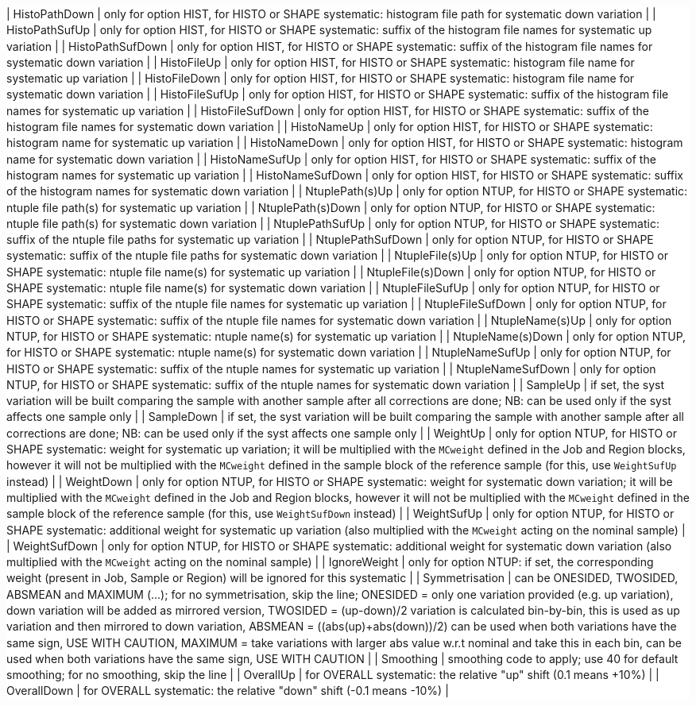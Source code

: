 | HistoPathDown                | only for option HIST, for HISTO or SHAPE systematic: histogram file path for systematic down variation |
| HistoPathSufUp               | only for option HIST, for HISTO or SHAPE systematic: suffix of the histogram file names for systematic up variation |
| HistoPathSufDown             | only for option HIST, for HISTO or SHAPE systematic: suffix of the histogram file names for systematic down variation |
| HistoFileUp                  | only for option HIST, for HISTO or SHAPE systematic: histogram file name for systematic up variation |
| HistoFileDown                | only for option HIST, for HISTO or SHAPE systematic: histogram file name for systematic down variation |
| HistoFileSufUp               | only for option HIST, for HISTO or SHAPE systematic: suffix of the histogram file names for systematic up variation |
| HistoFileSufDown             | only for option HIST, for HISTO or SHAPE systematic: suffix of the histogram file names for systematic down variation |
| HistoNameUp                  | only for option HIST, for HISTO or SHAPE systematic: histogram name for systematic up variation |
| HistoNameDown                | only for option HIST, for HISTO or SHAPE systematic: histogram name for systematic down variation |
| HistoNameSufUp               | only for option HIST, for HISTO or SHAPE systematic: suffix of the histogram names for systematic up variation |
| HistoNameSufDown             | only for option HIST, for HISTO or SHAPE systematic: suffix of the histogram names for systematic down variation |
| NtuplePath(s)Up              | only for option NTUP, for HISTO or SHAPE systematic: ntuple file path(s) for systematic up variation |
| NtuplePath(s)Down            | only for option NTUP, for HISTO or SHAPE systematic: ntuple file path(s) for systematic down variation |
| NtuplePathSufUp              | only for option NTUP, for HISTO or SHAPE systematic: suffix of the ntuple file paths for systematic up variation |
| NtuplePathSufDown            | only for option NTUP, for HISTO or SHAPE systematic: suffix of the ntuple file paths for systematic down variation |
| NtupleFile(s)Up              | only for option NTUP, for HISTO or SHAPE systematic: ntuple file name(s) for systematic up variation |
| NtupleFile(s)Down            | only for option NTUP, for HISTO or SHAPE systematic: ntuple file name(s) for systematic down variation |
| NtupleFileSufUp              | only for option NTUP, for HISTO or SHAPE systematic: suffix of the ntuple file names for systematic up variation |
| NtupleFileSufDown            | only for option NTUP, for HISTO or SHAPE systematic: suffix of the ntuple file names for systematic down variation |
| NtupleName(s)Up              | only for option NTUP, for HISTO or SHAPE systematic: ntuple name(s) for systematic up variation |
| NtupleName(s)Down            | only for option NTUP, for HISTO or SHAPE systematic: ntuple name(s) for systematic down variation |
| NtupleNameSufUp              | only for option NTUP, for HISTO or SHAPE systematic: suffix of the ntuple names for systematic up variation |
| NtupleNameSufDown            | only for option NTUP, for HISTO or SHAPE systematic: suffix of the ntuple names for systematic down variation |
| SampleUp                     | if set, the syst variation will be built comparing the sample with another sample after all corrections are done; NB: can be used only if the syst affects one sample only |
| SampleDown                   | if set, the syst variation will be built comparing the sample with another sample after all corrections are done; NB: can be used only if the syst affects one sample only |
| WeightUp                     | only for option NTUP, for HISTO or SHAPE systematic: weight for systematic up variation; it will be multiplied with the `MCweight` defined in the Job and Region blocks, however it will not be multiplied with the `MCweight` defined in the sample block of the reference sample (for this, use `WeightSufUp` instead) |
| WeightDown                   | only for option NTUP, for HISTO or SHAPE systematic: weight for systematic down variation; it will be multiplied with the `MCweight` defined in the Job and Region blocks, however it will not be multiplied with the `MCweight` defined in the sample block of the reference sample (for this, use `WeightSufDown` instead) |
| WeightSufUp                  | only for option NTUP, for HISTO or SHAPE systematic: additional weight for systematic up variation (also multiplied with the `MCweight` acting on the nominal sample) |
| WeightSufDown                | only for option NTUP, for HISTO or SHAPE systematic: additional weight for systematic down variation (also multiplied with the `MCweight` acting on the nominal sample) |
| IgnoreWeight                 | only for option NTUP: if set, the corresponding weight (present in Job, Sample or Region) will be ignored for this systematic |
| Symmetrisation               | can be ONESIDED, TWOSIDED, ABSMEAN and MAXIMUM (...); for no symmetrisation, skip the line; ONESIDED = only one variation provided (e.g. up variation), down variation will be added as mirrored version, TWOSIDED = (up-down)/2 variation is calculated bin-by-bin, this is used as up variation and then mirrored to down variation, ABSMEAN = ((abs(up)+abs(down))/2) can be used when both variations have the same sign, USE WITH CAUTION, MAXIMUM = take variations with larger abs value w.r.t nominal and take this in each bin, can be used when both variations have the same sign, USE WITH CAUTION |
| Smoothing                    | smoothing code to apply; use 40 for default smoothing; for no smoothing, skip the line |
| OverallUp                    | for OVERALL systematic: the relative "up" shift (0.1 means +10%) |
| OverallDown                  | for OVERALL systematic: the relative "down" shift (-0.1 means -10%) |